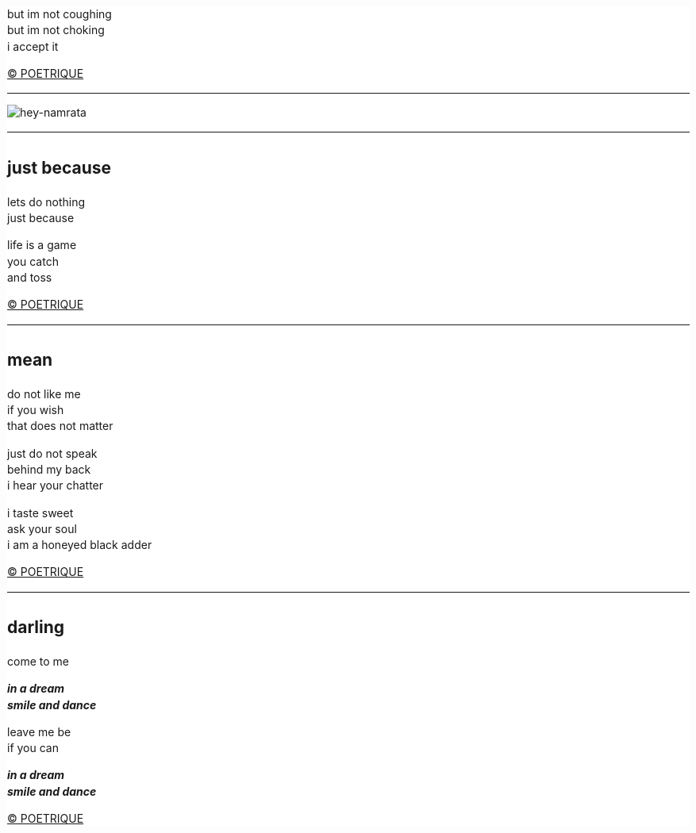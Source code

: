 but im not coughing   
but im not choking   
i accept it   

[&copy; POETRIQUE](http://instagram.com/poetrique)

- - -

![hey-namrata](http://res.cloudinary.com/poetrique/image/upload/c_scale,e_art:linen,q_auto:best,w_500/v1512007384/htmlpoems/05-HP_poetrique.png)

- - -

## just because

lets do nothing   
just because   

life is a game   
you catch   
and toss   

[&copy; POETRIQUE](http://instagram.com/poetrique)

- - -

## mean

do not like me   
if you wish   
that does not matter   

just do not speak   
behind my back   
i hear your chatter   

i taste sweet   
ask your soul   
i am a honeyed black adder   

[&copy; POETRIQUE](http://instagram.com/poetrique)

- - -

## darling

come to me

**_in a dream_**   
**_smile and dance_**   

leave me be   
if you can   

**_in a dream_**   
**_smile and dance_**   

[&copy; POETRIQUE](http://instagram.com/poetrique)
